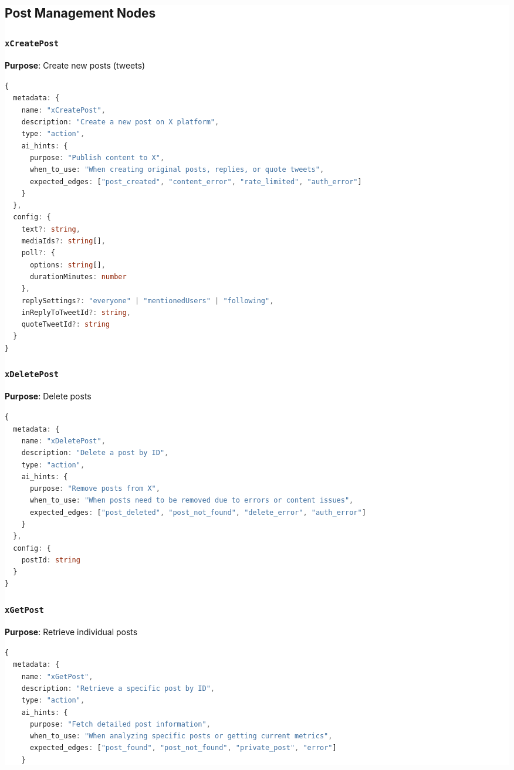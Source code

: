 ## Post Management Nodes

### `xCreatePost`
**Purpose**: Create new posts (tweets)
```typescript
{
  metadata: {
    name: "xCreatePost",
    description: "Create a new post on X platform",
    type: "action",
    ai_hints: {
      purpose: "Publish content to X",
      when_to_use: "When creating original posts, replies, or quote tweets",
      expected_edges: ["post_created", "content_error", "rate_limited", "auth_error"]
    }
  },
  config: {
    text?: string,
    mediaIds?: string[],
    poll?: {
      options: string[],
      durationMinutes: number
    },
    replySettings?: "everyone" | "mentionedUsers" | "following",
    inReplyToTweetId?: string,
    quoteTweetId?: string
  }
}
```

### `xDeletePost`
**Purpose**: Delete posts
```typescript
{
  metadata: {
    name: "xDeletePost",
    description: "Delete a post by ID",
    type: "action",
    ai_hints: {
      purpose: "Remove posts from X",
      when_to_use: "When posts need to be removed due to errors or content issues",
      expected_edges: ["post_deleted", "post_not_found", "delete_error", "auth_error"]
    }
  },
  config: {
    postId: string
  }
}
```

### `xGetPost`
**Purpose**: Retrieve individual posts
```typescript
{
  metadata: {
    name: "xGetPost",
    description: "Retrieve a specific post by ID",
    type: "action",
    ai_hints: {
      purpose: "Fetch detailed post information",
      when_to_use: "When analyzing specific posts or getting current metrics",
      expected_edges: ["post_found", "post_not_found", "private_post", "error"]
    }
```